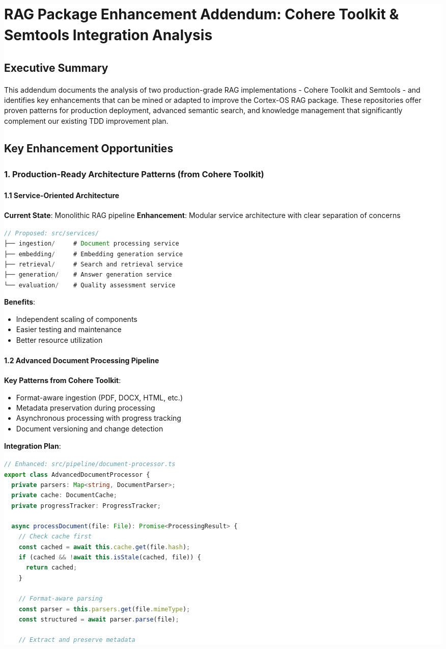 # RAG Package Enhancement Addendum: Cohere Toolkit & Semtools Integration Analysis

## Executive Summary

This addendum documents the analysis of two production-grade RAG implementations - Cohere Toolkit and Semtools - and identifies key enhancements that can be mined or adapted to improve the Cortex-OS RAG package. These repositories offer proven patterns for production deployment, advanced semantic search, and knowledge management that significantly complement our existing TDD improvement plan.

## Key Enhancement Opportunities

### 1. **Production-Ready Architecture Patterns** (from Cohere Toolkit)

#### 1.1 Service-Oriented Architecture

**Current State**: Monolithic RAG pipeline
**Enhancement**: Modular service architecture with clear separation of concerns

```typescript
// Proposed: src/services/
├── ingestion/     # Document processing service
├── embedding/     # Embedding generation service
├── retrieval/     # Search and retrieval service
├── generation/    # Answer generation service
└── evaluation/    # Quality assessment service
```

**Benefits**:

- Independent scaling of components
- Easier testing and maintenance
- Better resource utilization

#### 1.2 Advanced Document Processing Pipeline

**Key Patterns from Cohere Toolkit**:

- Format-aware ingestion (PDF, DOCX, HTML, etc.)
- Metadata preservation during processing
- Asynchronous processing with progress tracking
- Document versioning and change detection

**Integration Plan**:

```typescript
// Enhanced: src/pipeline/document-processor.ts
export class AdvancedDocumentProcessor {
  private parsers: Map<string, DocumentParser>;
  private cache: DocumentCache;
  private progressTracker: ProgressTracker;

  async processDocument(file: File): Promise<ProcessingResult> {
    // Check cache first
    const cached = await this.cache.get(file.hash);
    if (cached && !await this.isStale(cached, file)) {
      return cached;
    }

    // Format-aware parsing
    const parser = this.parsers.get(file.mimeType);
    const structured = await parser.parse(file);

    // Extract and preserve metadata
```